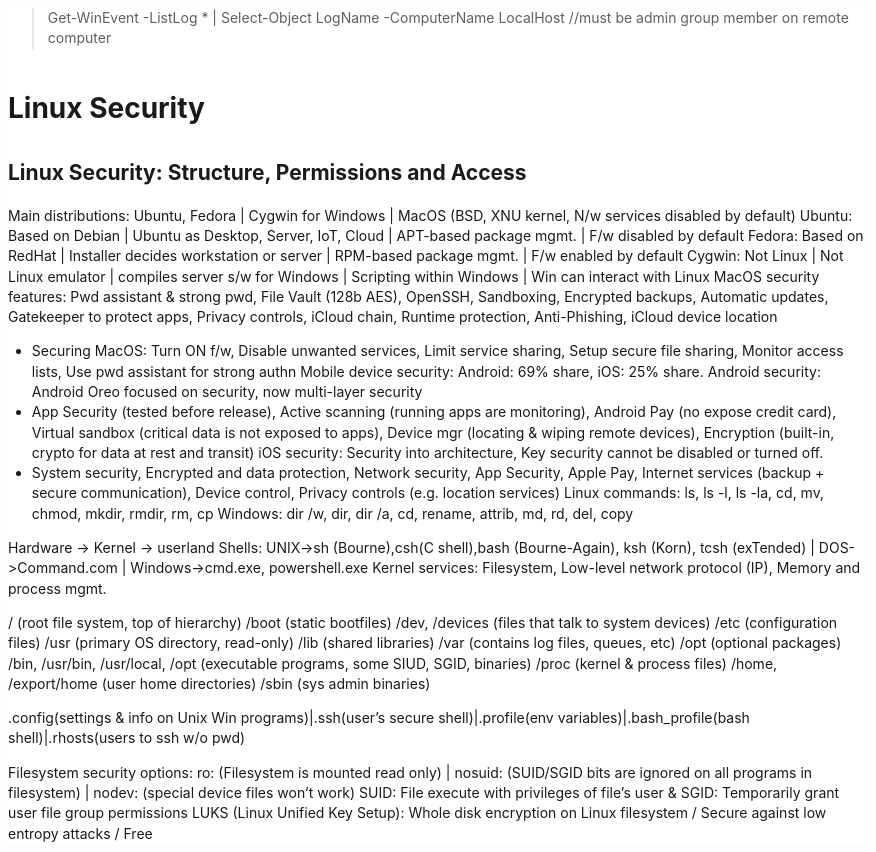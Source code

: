 >Get-WinEvent -ListLog * | Select-Object LogName -ComputerName LocalHost  	//must be admin group member on remote computer

# Linux Security
## Linux Security: Structure, Permissions and Access
Main distributions: Ubuntu, Fedora    |   Cygwin for Windows 	| MacOS (BSD, XNU kernel, N/w services disabled by default)
Ubuntu: Based on Debian | Ubuntu as Desktop, Server, IoT, Cloud | APT-based package mgmt. | F/w disabled by default
Fedora: Based on RedHat | Installer decides workstation or server | RPM-based package mgmt. | F/w enabled by default
Cygwin: Not Linux | Not Linux emulator | compiles server s/w for Windows | Scripting within Windows | Win can interact with Linux
MacOS security features: Pwd assistant & strong pwd, File Vault (128b AES), OpenSSH, Sandboxing, Encrypted backups, Automatic updates, Gatekeeper to protect apps, Privacy controls, iCloud chain, Runtime protection, Anti-Phishing, iCloud device location
-	Securing MacOS: Turn ON f/w, Disable unwanted services, Limit service sharing, Setup secure file sharing, Monitor access lists, Use pwd assistant for strong authn
Mobile device security: Android: 69% share, iOS: 25% share. 
Android security: Android Oreo focused on security, now multi-layer security
-	App Security (tested before release), Active scanning (running apps are monitoring), Android Pay (no expose credit card), Virtual sandbox (critical data is not exposed to apps), Device mgr (locating & wiping remote devices), Encryption (built-in, crypto for data at rest and transit)
iOS security: Security into architecture, Key security cannot be disabled or turned off. 
-	System security, Encrypted and data protection, Network security, App Security, Apple Pay, Internet services (backup + secure communication), Device control, Privacy controls (e.g. location services)
Linux commands:
ls, ls -l, ls -la, cd, mv, chmod, mkdir, rmdir, rm, cp
Windows:	dir /w, dir, dir /a, cd, rename, attrib, md, rd, del, copy

Hardware -> Kernel -> userland
Shells: UNIX->sh (Bourne),csh(C shell),bash (Bourne-Again), ksh (Korn), tcsh (exTended)  | DOS->Command.com   | 
Windows->cmd.exe, powershell.exe
Kernel services: Filesystem, Low-level network protocol (IP), Memory and process mgmt.

/				(root file system, top of hierarchy)			/boot 	(static bootfiles)
/dev, /devices			(files that talk to system devices)			/etc  	(configuration files)
/usr				(primary OS directory, read-only)			/lib  	(shared libraries)
/var				(contains log files, queues, etc)			/opt	(optional packages)
/bin, /usr/bin, /usr/local, /opt	(executable programs, some SIUD, SGID, binaries)	/proc	(kernel & process files)
/home, /export/home		(user home directories)				/sbin 	(sys admin binaries)

.config(settings & info on Unix Win programs)|.ssh(user’s secure shell)|.profile(env variables)|.bash_profile(bash shell)|.rhosts(users to ssh w/o pwd)

Filesystem security options: ro: (Filesystem is mounted read only) | nosuid: (SUID/SGID bits are ignored on all programs in filesystem) | nodev: (special device files won’t work)
SUID: File execute with privileges of file’s user   & SGID: Temporarily grant user file group permissions
LUKS (Linux Unified Key Setup): Whole disk encryption on Linux filesystem / Secure against low entropy attacks / Free
